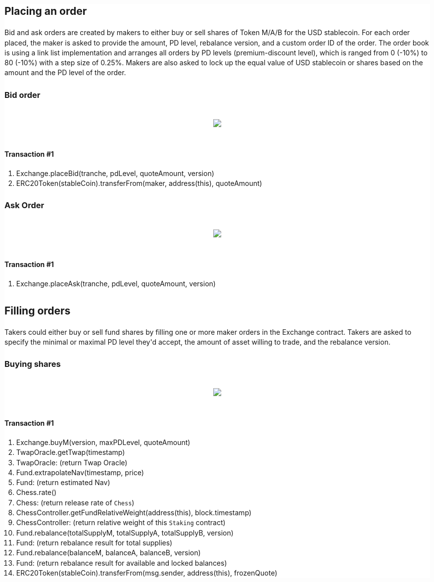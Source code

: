 ## Placing an order

Bid and ask orders are created by makers to either buy or sell shares of Token M/A/B for the USD stablecoin. For each order placed, the maker is asked to provide the amount, PD level, rebalance version, and a custom order ID of the order. The order book is using a link list implementation and arranges all orders by PD levels (premium-discount level), which is ranged from 0 (-10%) to 80 (-10%) with a step size of 0.25%. Makers are also asked to lock up the equal value of USD stablecoin or shares based on the amount and the PD level of the order.

### Bid order

<div style="text-align: center;">
<img src="./images/placeBid_tx1.jpg" style="padding-bottom: 20px; padding-top: 20px;" width="500" />
</div>

#### Transaction #1

1. Exchange.placeBid(tranche, pdLevel, quoteAmount, version)
1. ERC20Token(stableCoin).transferFrom(maker, address(this), quoteAmount)

### Ask Order

<div style="text-align: center;">
<img src="./images/placeAsk_tx1.jpg" style="padding-bottom: 20px; padding-top: 20px;" width="300" />
</div>

#### Transaction #1

1. Exchange.placeAsk(tranche, pdLevel, quoteAmount, version)

## Filling orders

Takers could either buy or sell fund shares by filling one or more maker orders in the Exchange contract. Takers are asked to specify the minimal or maximal PD level they'd accept, the amount of asset willing to trade, and the rebalance version.

### Buying shares

<div style="text-align: center;">
<img src="./images/buy_tx1.jpg" style="padding-bottom: 20px; padding-top: 20px;" width="500" />
</div>

#### Transaction #1

1. Exchange.buyM(version, maxPDLevel, quoteAmount)
1. TwapOracle.getTwap(timestamp)
1. TwapOracle: (return Twap Oracle)
1. Fund.extrapolateNav(timestamp, price)
1. Fund: (return estimated Nav)
1. Chess.rate()
1. Chess: (return release rate of `Chess`)
1. ChessController.getFundRelativeWeight(address(this), block.timestamp)
1. ChessController: (return relative weight of this `Staking` contract)
1. Fund.rebalance(totalSupplyM, totalSupplyA, totalSupplyB, version)
1. Fund: (return rebalance result for total supplies)
1. Fund.rebalance(balanceM, balanceA, balanceB, version)
1. Fund: (return rebalance result for available and locked balances)
1. ERC20Token(stableCoin).transferFrom(msg.sender, address(this), frozenQuote)
